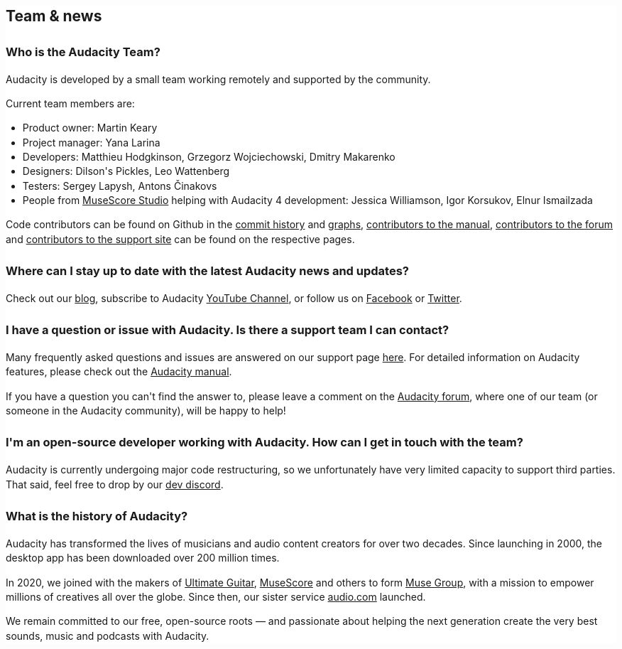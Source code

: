 
## Team & news

### Who is the Audacity Team?
Audacity is developed by a small team working remotely and supported by the community. 

Current team members are:

* Product owner: Martin Keary
* Project manager: Yana Larina
* Developers: Matthieu Hodgkinson, Grzegorz Wojciechowski, Dmitry Makarenko
* Designers: Dilson's Pickles, Leo Wattenberg 
* Testers: Sergey Lapysh, Antons Činakovs
* People from [MuseScore Studio](https://musescore.org) helping with Audacity 4 development: Jessica Williamson, Igor Korsukov, Elnur Ismailzada

Code contributors can be found on Github in the [commit history](https://github.com/audacity/audacity/commits/master) and [graphs](https://github.com/audacity/audacity/graphs/contributors), [contributors to the manual](https://manual.audacityteam.org/man/credits.html), [contributors to the forum](https://forum.audacityteam.org/u?order=post_count&period=all) and [contributors to the support site](https://support.audacityteam.org/community/contributing/credits-and-license) can be found on the respective pages.

### Where can I stay up to date with the latest Audacity news and updates?
Check out our [blog](/blog), subscribe to Audacity [YouTube Channel](https://www.youtube.com/@audacity), or follow us on [Facebook](https://www.facebook.com/Audacity/) or [Twitter](https://twitter.com/getaudacity).

### I have a question or issue with Audacity. Is there a support team I can contact?
Many frequently asked questions and issues are answered on our support page [here](https://support.audacityteam.org/). For detailed information on Audacity features, please check out the [Audacity manual](https://manual.audacityteam.org/index.html).

If you have a question you can't find the answer to, please leave a comment on the [Audacity forum](https://forum.audacityteam.org/), where one of our team (or someone in the Audacity community), will be happy to help!

### I'm an open-source developer working with Audacity. How can I get in touch with the team?
Audacity is currently undergoing major code restructuring, so we unfortunately have very limited capacity to support third parties. That said, feel free to drop by our [dev discord](/devserver). 

### What is the history of Audacity?
Audacity has transformed the lives of musicians and audio content creators for over two decades. Since launching in 2000, the desktop app has been downloaded over 200 million times.

In 2020, we joined with the makers of [Ultimate Guitar](https://www.ultimate-guitar.com/), [MuseScore](https://musescore.org/) and others to form [Muse Group](https://mu.se/), with a mission to empower millions of creatives all over the globe. Since then, our sister service [audio.com](https://audio.com) launched.

We remain committed to our free, open-source roots — and passionate about helping the next generation create the very best sounds, music and podcasts with Audacity.